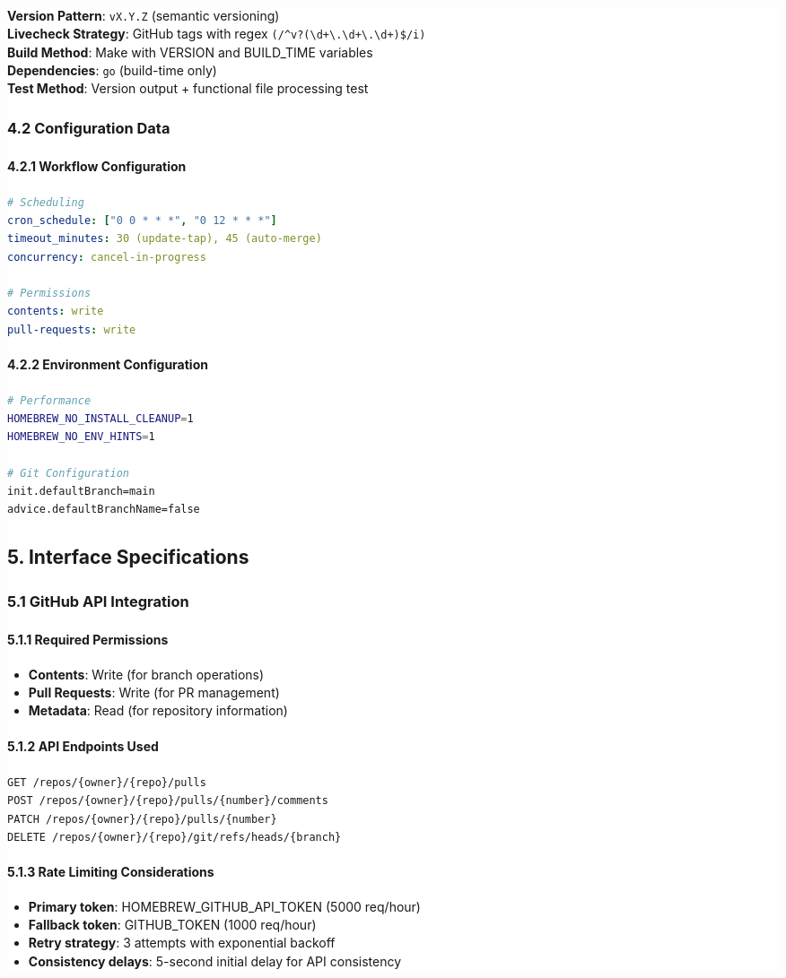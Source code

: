 **Version Pattern**: `vX.Y.Z` (semantic versioning)  
**Livecheck Strategy**: GitHub tags with regex `(/^v?(\d+\.\d+\.\d+)$/i)`  
**Build Method**: Make with VERSION and BUILD_TIME variables  
**Dependencies**: `go` (build-time only)  
**Test Method**: Version output + functional file processing test  

### 4.2 Configuration Data

#### 4.2.1 Workflow Configuration
```yaml
# Scheduling
cron_schedule: ["0 0 * * *", "0 12 * * *"]
timeout_minutes: 30 (update-tap), 45 (auto-merge)
concurrency: cancel-in-progress

# Permissions
contents: write
pull-requests: write
```

#### 4.2.2 Environment Configuration
```bash
# Performance
HOMEBREW_NO_INSTALL_CLEANUP=1
HOMEBREW_NO_ENV_HINTS=1

# Git Configuration
init.defaultBranch=main
advice.defaultBranchName=false
```

## 5. Interface Specifications

### 5.1 GitHub API Integration

#### 5.1.1 Required Permissions
- **Contents**: Write (for branch operations)
- **Pull Requests**: Write (for PR management)
- **Metadata**: Read (for repository information)

#### 5.1.2 API Endpoints Used
```
GET /repos/{owner}/{repo}/pulls
POST /repos/{owner}/{repo}/pulls/{number}/comments
PATCH /repos/{owner}/{repo}/pulls/{number}
DELETE /repos/{owner}/{repo}/git/refs/heads/{branch}
```

#### 5.1.3 Rate Limiting Considerations
- **Primary token**: HOMEBREW_GITHUB_API_TOKEN (5000 req/hour)
- **Fallback token**: GITHUB_TOKEN (1000 req/hour)
- **Retry strategy**: 3 attempts with exponential backoff
- **Consistency delays**: 5-second initial delay for API consistency
